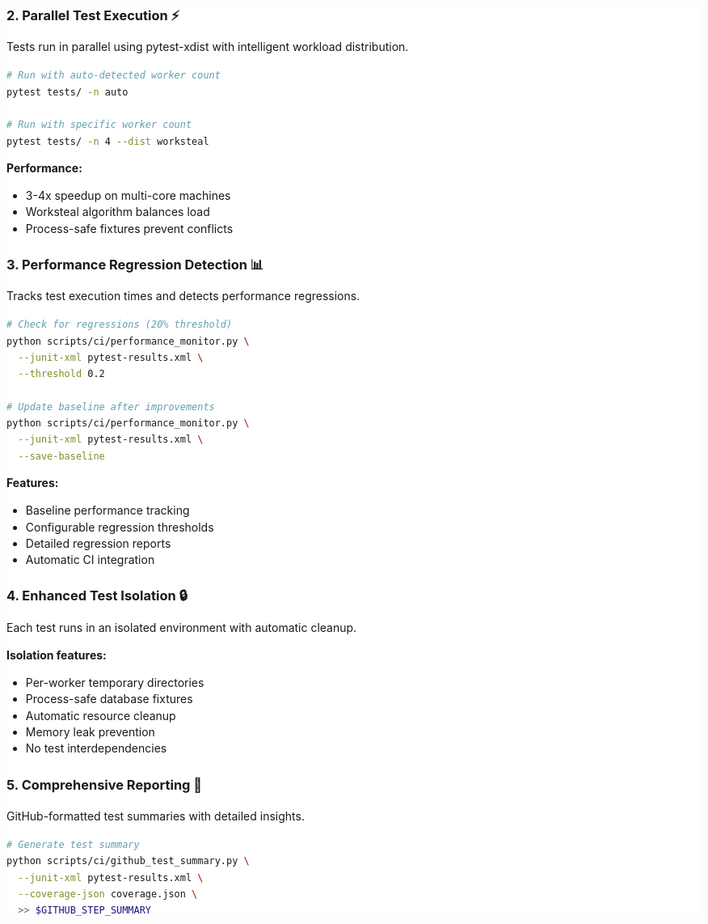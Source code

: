 ### 2. Parallel Test Execution ⚡

Tests run in parallel using pytest-xdist with intelligent workload distribution.

```bash
# Run with auto-detected worker count
pytest tests/ -n auto

# Run with specific worker count
pytest tests/ -n 4 --dist worksteal
```

**Performance:**
- 3-4x speedup on multi-core machines
- Worksteal algorithm balances load
- Process-safe fixtures prevent conflicts

### 3. Performance Regression Detection 📊

Tracks test execution times and detects performance regressions.

```bash
# Check for regressions (20% threshold)
python scripts/ci/performance_monitor.py \
  --junit-xml pytest-results.xml \
  --threshold 0.2

# Update baseline after improvements
python scripts/ci/performance_monitor.py \
  --junit-xml pytest-results.xml \
  --save-baseline
```

**Features:**
- Baseline performance tracking
- Configurable regression thresholds
- Detailed regression reports
- Automatic CI integration

### 4. Enhanced Test Isolation 🔒

Each test runs in an isolated environment with automatic cleanup.

**Isolation features:**
- Per-worker temporary directories
- Process-safe database fixtures
- Automatic resource cleanup
- Memory leak prevention
- No test interdependencies

### 5. Comprehensive Reporting 📝

GitHub-formatted test summaries with detailed insights.

```bash
# Generate test summary
python scripts/ci/github_test_summary.py \
  --junit-xml pytest-results.xml \
  --coverage-json coverage.json \
  >> $GITHUB_STEP_SUMMARY
```
